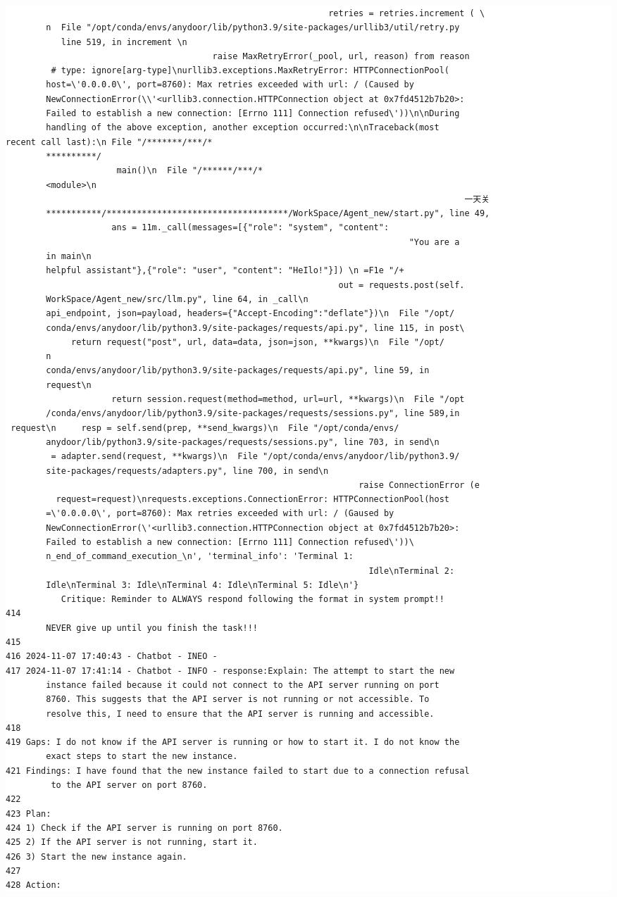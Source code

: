 ```
                                                                retries = retries.increment ( \
        n  File "/opt/conda/envs/anydoor/lib/python3.9/site-packages/urllib3/util/retry.py
           line 519, in increment \n 
                                         raise MaxRetryError(_pool, url, reason) from reason
         # type: ignore[arg-type]\nurllib3.exceptions.MaxRetryError: HTTPConnectionPool(
        host=\'0.0.0.0\', port=8760): Max retries exceeded with url: / (Caused by
        NewConnectionError(\\'<urllib3.connection.HTTPConnection object at 0x7fd4512b7b20>:
        Failed to establish a new connection: [Errno 111] Connection refused\'))\n\nDuring
        handling of the above exception, another exception occurred:\n\nTraceback(most
recent call last):\n File "/*******/***/*
        **********/
                      main()\n  File "/******/***/*
        <module>\n
                                                                                           一天关
        ***********/************************************/WorkSpace/Agent_new/start.py", line 49,
                     ans = 11m._call(messages=[{"role": "system", "content":
                                                                                "You are a
        in main\n
        helpful assistant"},{"role": "user", "content": "HeIlo!"}]) \n =F1e "/+
                                                                  out = requests.post(self.
        WorkSpace/Agent_new/src/llm.py", line 64, in _call\n 
        api_endpoint, json=payload, headers={"Accept-Encoding":"deflate"})\n  File "/opt/
        conda/envs/anydoor/lib/python3.9/site-packages/requests/api.py", line 115, in post\
             return request("post", url, data=data, json=json, **kwargs)\n  File "/opt/
        n
        conda/envs/anydoor/lib/python3.9/site-packages/requests/api.py", line 59, in
        request\n 
                     return session.request(method=method, url=url, **kwargs)\n  File "/opt
        /conda/envs/anydoor/lib/python3.9/site-packages/requests/sessions.py", line 589,in
 request\n     resp = self.send(prep, **send_kwargs)\n  File "/opt/conda/envs/
        anydoor/lib/python3.9/site-packages/requests/sessions.py", line 703, in send\n
         = adapter.send(request, **kwargs)\n  File "/opt/conda/envs/anydoor/lib/python3.9/
        site-packages/requests/adapters.py", line 700, in send\n 
                                                                      raise ConnectionError (e
          request=request)\nrequests.exceptions.ConnectionError: HTTPConnectionPool(host
        =\'0.0.0.0\', port=8760): Max retries exceeded with url: / (Gaused by
        NewConnectionError(\'<urllib3.connection.HTTPConnection object at 0x7fd4512b7b20>:
        Failed to establish a new connection: [Errno 111] Connection refused\'))\
        n_end_of_command_execution_\n', 'terminal_info': 'Terminal 1:
                                                                        Idle\nTerminal 2:
        Idle\nTerminal 3: Idle\nTerminal 4: Idle\nTerminal 5: Idle\n'}
           Critique: Reminder to ALWAYS respond following the format in system prompt!!
414
        NEVER give up until you finish the task!!!
415
416 2024-11-07 17:40:43 - Chatbot - INEO - 
417 2024-11-07 17:41:14 - Chatbot - INFO - response:Explain: The attempt to start the new
        instance failed because it could not connect to the API server running on port
        8760. This suggests that the API server is not running or not accessible. To
        resolve this, I need to ensure that the API server is running and accessible.
418
419 Gaps: I do not know if the API server is running or how to start it. I do not know the
        exact steps to start the new instance.
421 Findings: I have found that the new instance failed to start due to a connection refusal
         to the API server on port 8760.
422
423 Plan:
424 1) Check if the API server is running on port 8760.
425 2) If the API server is not running, start it.
426 3) Start the new instance again.
427
428 Action:
```